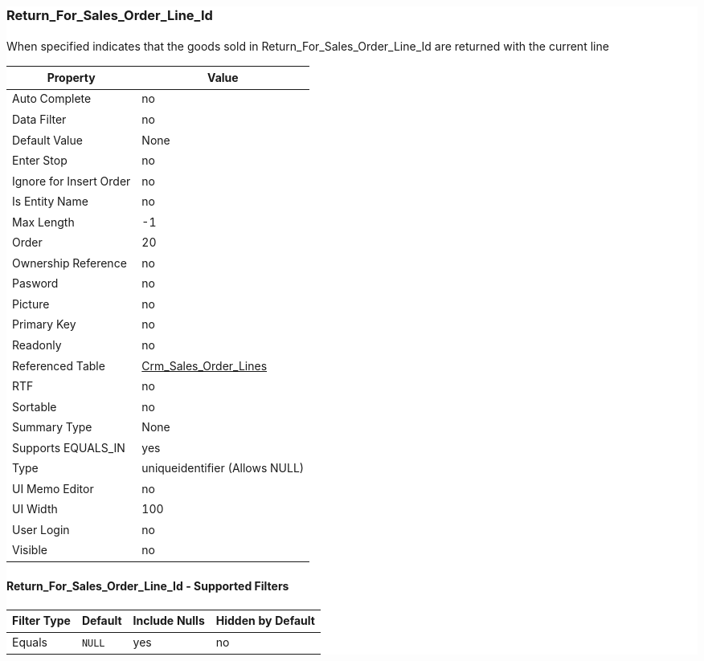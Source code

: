 ### Return_For_Sales_Order_Line_Id


When specified indicates that the goods sold in Return_For_Sales_Order_Line_Id are returned with the current line

| Property | Value |
| - | - |
|Auto Complete|no|
|Data Filter|no|
|Default Value|None|
|Enter Stop|no|
|Ignore for Insert Order|no|
|Is Entity Name|no|
|Max Length|-1|
|Order|20|
|Ownership Reference|no|
|Pasword|no|
|Picture|no|
|Primary Key|no|
|Readonly|no|
|Referenced Table|[Crm_Sales_Order_Lines](Crm_Sales_Order_Lines.md)|
|RTF|no|
|Sortable|no|
|Summary Type|None|
|Supports EQUALS_IN|yes|
|Type|uniqueidentifier (Allows NULL)|
|UI Memo Editor|no|
|UI Width|100|
|User Login|no|
|Visible|no|

#### Return_For_Sales_Order_Line_Id - Supported Filters

| Filter Type | Default | Include Nulls | Hidden by Default |
| - | - | - | - |
|Equals|`NULL`|yes|no|
